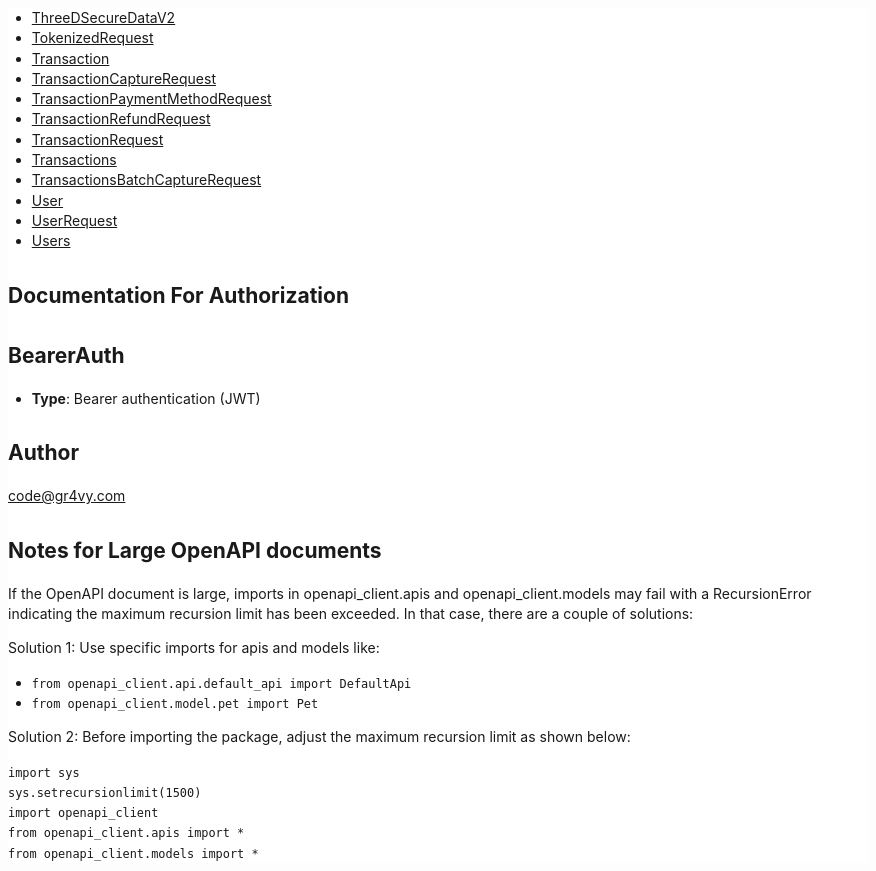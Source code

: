  - [ThreeDSecureDataV2](docs/ThreeDSecureDataV2.md)
 - [TokenizedRequest](docs/TokenizedRequest.md)
 - [Transaction](docs/Transaction.md)
 - [TransactionCaptureRequest](docs/TransactionCaptureRequest.md)
 - [TransactionPaymentMethodRequest](docs/TransactionPaymentMethodRequest.md)
 - [TransactionRefundRequest](docs/TransactionRefundRequest.md)
 - [TransactionRequest](docs/TransactionRequest.md)
 - [Transactions](docs/Transactions.md)
 - [TransactionsBatchCaptureRequest](docs/TransactionsBatchCaptureRequest.md)
 - [User](docs/User.md)
 - [UserRequest](docs/UserRequest.md)
 - [Users](docs/Users.md)


## Documentation For Authorization


## BearerAuth

- **Type**: Bearer authentication (JWT)


## Author

code@gr4vy.com


## Notes for Large OpenAPI documents
If the OpenAPI document is large, imports in openapi_client.apis and openapi_client.models may fail with a
RecursionError indicating the maximum recursion limit has been exceeded. In that case, there are a couple of solutions:

Solution 1:
Use specific imports for apis and models like:
- `from openapi_client.api.default_api import DefaultApi`
- `from openapi_client.model.pet import Pet`

Solution 2:
Before importing the package, adjust the maximum recursion limit as shown below:
```
import sys
sys.setrecursionlimit(1500)
import openapi_client
from openapi_client.apis import *
from openapi_client.models import *
```

